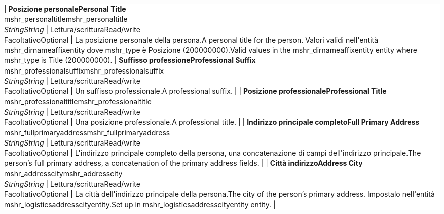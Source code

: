 | <span data-ttu-id="acf9f-252">**Posizione personale**</span><span class="sxs-lookup"><span data-stu-id="acf9f-252">**Personal Title**</span></span><br><span data-ttu-id="acf9f-253">mshr_personaltitle</span><span class="sxs-lookup"><span data-stu-id="acf9f-253">mshr_personaltitle</span></span><br><span data-ttu-id="acf9f-254">*String*</span><span class="sxs-lookup"><span data-stu-id="acf9f-254">*String*</span></span> | <span data-ttu-id="acf9f-255">Lettura/scrittura</span><span class="sxs-lookup"><span data-stu-id="acf9f-255">Read/write</span></span><br><span data-ttu-id="acf9f-256">Facoltativo</span><span class="sxs-lookup"><span data-stu-id="acf9f-256">Optional</span></span> | <span data-ttu-id="acf9f-257">La posizione personale della persona.</span><span class="sxs-lookup"><span data-stu-id="acf9f-257">A personal title for the person.</span></span> <span data-ttu-id="acf9f-258">Valori validi nell'entità mshr_dirnameaffixentity dove mshr_type è Posizione (200000000).</span><span class="sxs-lookup"><span data-stu-id="acf9f-258">Valid values in the mshr_dirnameaffixentity entity where mshr_type is Title (200000000).</span></span>
| <span data-ttu-id="acf9f-259">**Suffisso professione**</span><span class="sxs-lookup"><span data-stu-id="acf9f-259">**Professional Suffix**</span></span><br><span data-ttu-id="acf9f-260">mshr_professionalsuffix</span><span class="sxs-lookup"><span data-stu-id="acf9f-260">mshr_professionalsuffix</span></span><br><span data-ttu-id="acf9f-261">*String*</span><span class="sxs-lookup"><span data-stu-id="acf9f-261">*String*</span></span> | <span data-ttu-id="acf9f-262">Lettura/scrittura</span><span class="sxs-lookup"><span data-stu-id="acf9f-262">Read/write</span></span><br><span data-ttu-id="acf9f-263">Facoltativo</span><span class="sxs-lookup"><span data-stu-id="acf9f-263">Optional</span></span> | <span data-ttu-id="acf9f-264">Un suffisso professionale.</span><span class="sxs-lookup"><span data-stu-id="acf9f-264">A professional suffix.</span></span> |
| <span data-ttu-id="acf9f-265">**Posizione professionale**</span><span class="sxs-lookup"><span data-stu-id="acf9f-265">**Professional Title**</span></span><br><span data-ttu-id="acf9f-266">mshr_professionaltitle</span><span class="sxs-lookup"><span data-stu-id="acf9f-266">mshr_professionaltitle</span></span><br><span data-ttu-id="acf9f-267">*String*</span><span class="sxs-lookup"><span data-stu-id="acf9f-267">*String*</span></span> | <span data-ttu-id="acf9f-268">Lettura/scrittura</span><span class="sxs-lookup"><span data-stu-id="acf9f-268">Read/write</span></span><br><span data-ttu-id="acf9f-269">Facoltativo</span><span class="sxs-lookup"><span data-stu-id="acf9f-269">Optional</span></span> | <span data-ttu-id="acf9f-270">Una posizione professionale.</span><span class="sxs-lookup"><span data-stu-id="acf9f-270">A professional title.</span></span> |
| <span data-ttu-id="acf9f-271">**Indirizzo principale completo**</span><span class="sxs-lookup"><span data-stu-id="acf9f-271">**Full Primary Address**</span></span><br><span data-ttu-id="acf9f-272">mshr_fullprimaryaddress</span><span class="sxs-lookup"><span data-stu-id="acf9f-272">mshr_fullprimaryaddress</span></span><br><span data-ttu-id="acf9f-273">*String*</span><span class="sxs-lookup"><span data-stu-id="acf9f-273">*String*</span></span> | <span data-ttu-id="acf9f-274">Lettura/scrittura</span><span class="sxs-lookup"><span data-stu-id="acf9f-274">Read/write</span></span><br><span data-ttu-id="acf9f-275">Facoltativo</span><span class="sxs-lookup"><span data-stu-id="acf9f-275">Optional</span></span> | <span data-ttu-id="acf9f-276">L'indirizzo principale completo della persona, una concatenazione di campi dell'indirizzo principale.</span><span class="sxs-lookup"><span data-stu-id="acf9f-276">The person’s full primary address, a concatenation of the primary address fields.</span></span> |
| <span data-ttu-id="acf9f-277">**Città indirizzo**</span><span class="sxs-lookup"><span data-stu-id="acf9f-277">**Address City**</span></span><br><span data-ttu-id="acf9f-278">mshr_addresscity</span><span class="sxs-lookup"><span data-stu-id="acf9f-278">mshr_addresscity</span></span><br><span data-ttu-id="acf9f-279">*String*</span><span class="sxs-lookup"><span data-stu-id="acf9f-279">*String*</span></span> | <span data-ttu-id="acf9f-280">Lettura/scrittura</span><span class="sxs-lookup"><span data-stu-id="acf9f-280">Read/write</span></span><br><span data-ttu-id="acf9f-281">Facoltativo</span><span class="sxs-lookup"><span data-stu-id="acf9f-281">Optional</span></span> | <span data-ttu-id="acf9f-282">La città dell'indirizzo principale della persona.</span><span class="sxs-lookup"><span data-stu-id="acf9f-282">The city of the person’s primary address.</span></span> <span data-ttu-id="acf9f-283">Impostalo nell'entità mshr_logisticsaddresscityentity.</span><span class="sxs-lookup"><span data-stu-id="acf9f-283">Set up in mshr_logisticsaddresscityentity entity.</span></span> |